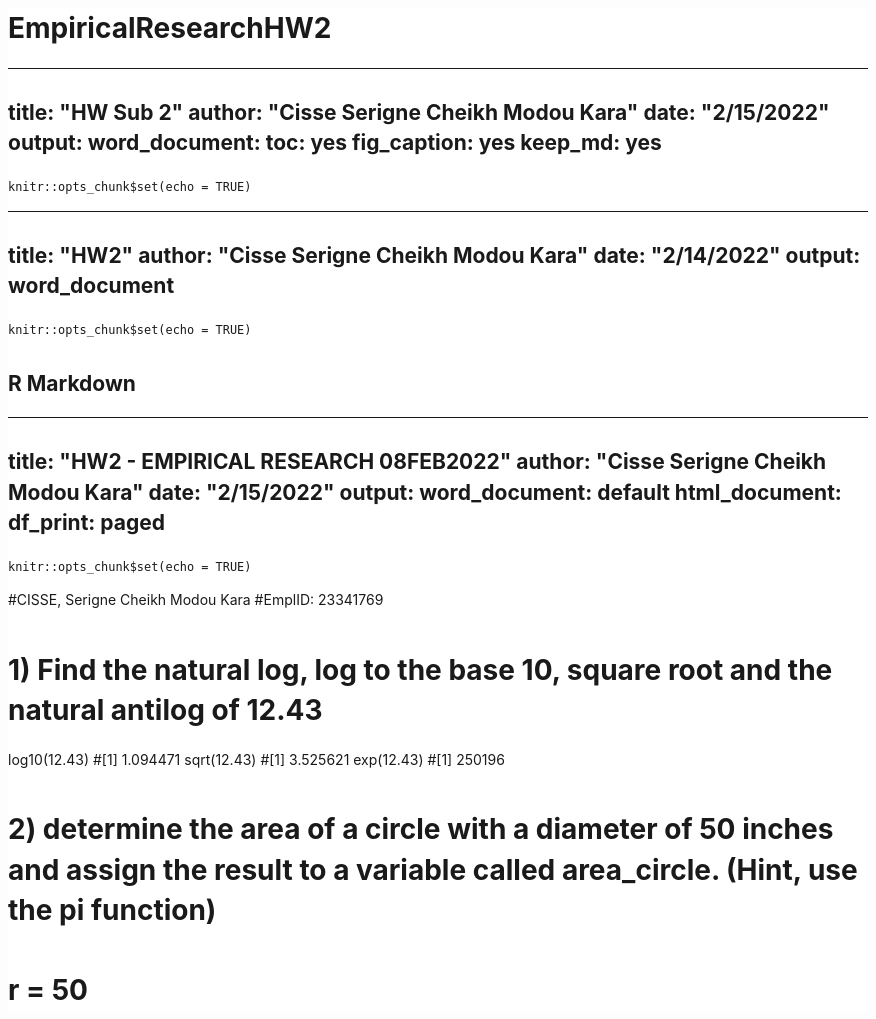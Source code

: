 # EmpiricalResearchHW2
---
title: "HW Sub 2"
author: "Cisse Serigne Cheikh Modou Kara"
date: "2/15/2022"
output: 
  word_document: 
    toc: yes
    fig_caption: yes
    keep_md: yes
---

```{r setup, include=FALSE}
knitr::opts_chunk$set(echo = TRUE)
```

---
title: "HW2"
author: "Cisse Serigne Cheikh Modou Kara"
date: "2/14/2022"
output: word_document
---

```{r setup, include=FALSE}
knitr::opts_chunk$set(echo = TRUE)
```

## R Markdown
---
title: "HW2 - EMPIRICAL RESEARCH 08FEB2022"
author: "Cisse Serigne Cheikh Modou Kara"
date: "2/15/2022"
output:
  word_document: default
  html_document:
    df_print: paged
---

```{r setup, include=FALSE}
knitr::opts_chunk$set(echo = TRUE)
```


#CISSE, Serigne Cheikh Modou Kara
#EmplID: 23341769


  # 1) Find the natural log, log to the base 10, square root and the natural antilog of 12.43
log10(12.43)
#[1] 1.094471
sqrt(12.43)
#[1] 3.525621
exp(12.43)
#[1] 250196
# 2) determine the area of a circle with a diameter of 50 inches and assign the result to a variable called area_circle.  (Hint, use the pi function)
# r = 50